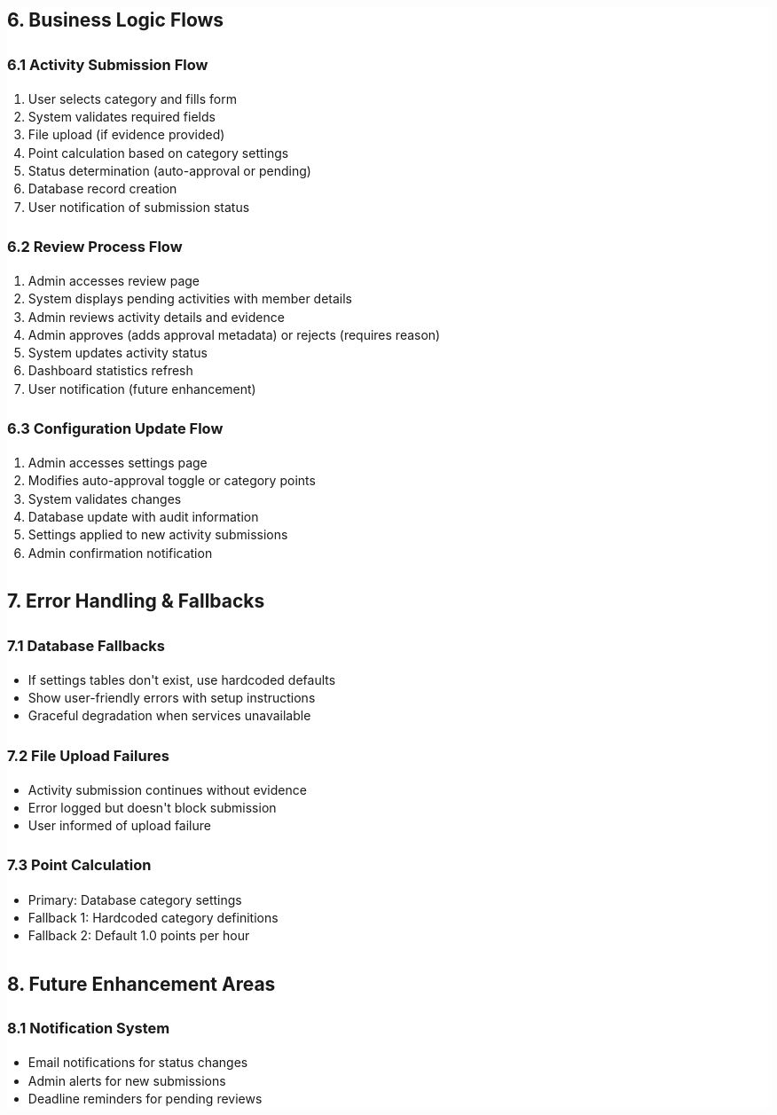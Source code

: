 ## 6. Business Logic Flows

### 6.1 Activity Submission Flow
1. User selects category and fills form
2. System validates required fields
3. File upload (if evidence provided)
4. Point calculation based on category settings
5. Status determination (auto-approval or pending)
6. Database record creation
7. User notification of submission status

### 6.2 Review Process Flow
1. Admin accesses review page
2. System displays pending activities with member details
3. Admin reviews activity details and evidence
4. Admin approves (adds approval metadata) or rejects (requires reason)
5. System updates activity status
6. Dashboard statistics refresh
7. User notification (future enhancement)

### 6.3 Configuration Update Flow
1. Admin accesses settings page
2. Modifies auto-approval toggle or category points
3. System validates changes
4. Database update with audit information
5. Settings applied to new activity submissions
6. Admin confirmation notification

## 7. Error Handling & Fallbacks

### 7.1 Database Fallbacks
- If settings tables don't exist, use hardcoded defaults
- Show user-friendly errors with setup instructions
- Graceful degradation when services unavailable

### 7.2 File Upload Failures
- Activity submission continues without evidence
- Error logged but doesn't block submission
- User informed of upload failure

### 7.3 Point Calculation
- Primary: Database category settings
- Fallback 1: Hardcoded category definitions
- Fallback 2: Default 1.0 points per hour

## 8. Future Enhancement Areas

### 8.1 Notification System
- Email notifications for status changes
- Admin alerts for new submissions
- Deadline reminders for pending reviews
